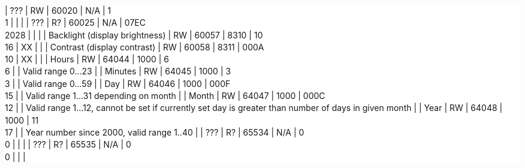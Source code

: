 | ???                                                     | RW         | 60020                 | N/A  | 1<br/>1         |                                                                                                                                              |                                                                                                                 |
| ???                                                     | R?         | 60025                 | N/A  | 07EC<br/>2028   |                                                                                                                                              |                                                                                                                 |
| Backlight (display brightness)                          | RW         | 60057                 | 8310 | 10<br/>16       | XX                                                                                                                                           |                                                                                                                 |
| Contrast (display contrast)                             | RW         | 60058                 | 8311 | 000A<br/>10     | XX                                                                                                                                           |                                                                                                                 |
| Hours                                                   | RW         | 64044                 | 1000 | 6<br/>6         |                                                                                                                                              | Valid range 0...23                                                                                              |
| Minutes                                                 | RW         | 64045                 | 1000 | 3<br/>3         |                                                                                                                                              | Valid range 0...59                                                                                              |
| Day                                                     | RW         | 64046                 | 1000 | 000F<br/>15     |                                                                                                                                              | Valid range 1...31 depending on month                                                                           |
| Month                                                   | RW         | 64047                 | 1000 | 000C<br/>12     |                                                                                                                                              | Valid range 1...12, cannot be set if currently set day is greater than number of days in given month            |
| Year                                                    | RW         | 64048                 | 1000 | 11<br/>17       |                                                                                                                                              | Year number since 2000, valid range 1..40                                                                       |
| ???                                                     | R?         | 65534                 | N/A  | 0<br/>0         |                                                                                                                                              |                                                                                                                 |
| ???                                                     | R?         | 65535                 | N/A  | 0<br/>0         |                                                                                                                                              |                                                                                                                 |